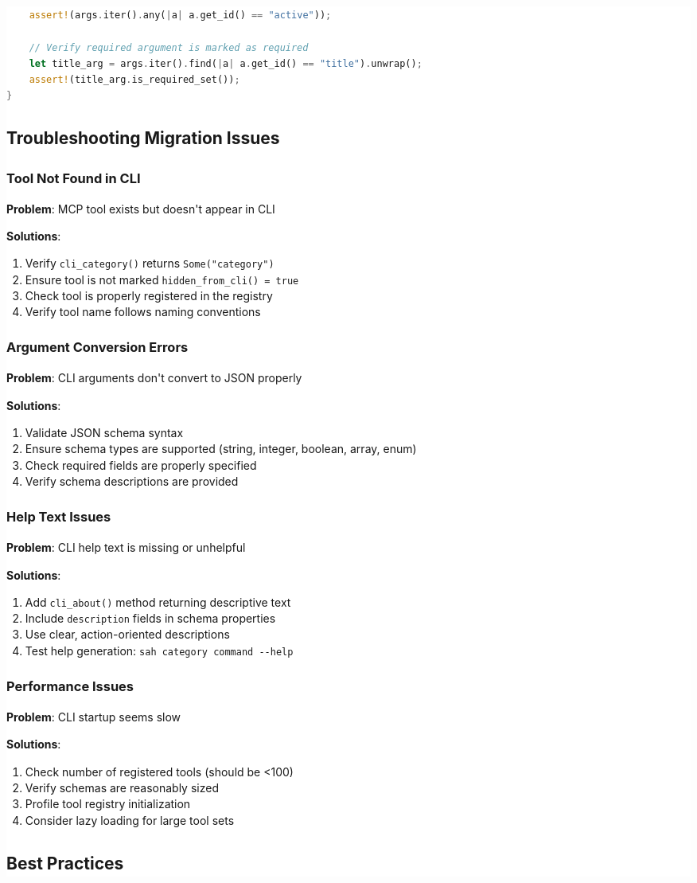 ```rust
    assert!(args.iter().any(|a| a.get_id() == "active"));
    
    // Verify required argument is marked as required
    let title_arg = args.iter().find(|a| a.get_id() == "title").unwrap();
    assert!(title_arg.is_required_set());
}
```

## Troubleshooting Migration Issues

### Tool Not Found in CLI

**Problem**: MCP tool exists but doesn't appear in CLI

**Solutions**:
1. Verify `cli_category()` returns `Some("category")`  
2. Ensure tool is not marked `hidden_from_cli() = true`
3. Check tool is properly registered in the registry
4. Verify tool name follows naming conventions

### Argument Conversion Errors

**Problem**: CLI arguments don't convert to JSON properly

**Solutions**:
1. Validate JSON schema syntax
2. Ensure schema types are supported (string, integer, boolean, array, enum)
3. Check required fields are properly specified
4. Verify schema descriptions are provided

### Help Text Issues

**Problem**: CLI help text is missing or unhelpful

**Solutions**:
1. Add `cli_about()` method returning descriptive text
2. Include `description` fields in schema properties
3. Use clear, action-oriented descriptions
4. Test help generation: `sah category command --help`

### Performance Issues

**Problem**: CLI startup seems slow

**Solutions**:
1. Check number of registered tools (should be <100)
2. Verify schemas are reasonably sized
3. Profile tool registry initialization
4. Consider lazy loading for large tool sets

## Best Practices

